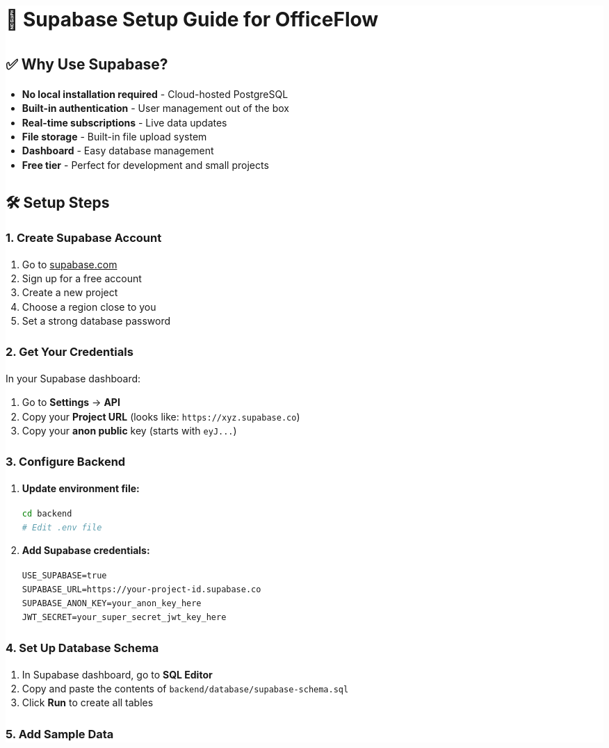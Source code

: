 # 🚀 Supabase Setup Guide for OfficeFlow

## ✅ Why Use Supabase?

- **No local installation required** - Cloud-hosted PostgreSQL
- **Built-in authentication** - User management out of the box
- **Real-time subscriptions** - Live data updates
- **File storage** - Built-in file upload system
- **Dashboard** - Easy database management
- **Free tier** - Perfect for development and small projects

## 🛠️ Setup Steps

### 1. Create Supabase Account

1. Go to [supabase.com](https://supabase.com)
2. Sign up for a free account
3. Create a new project
4. Choose a region close to you
5. Set a strong database password

### 2. Get Your Credentials

In your Supabase dashboard:

1. Go to **Settings** → **API**
2. Copy your **Project URL** (looks like: `https://xyz.supabase.co`)
3. Copy your **anon public** key (starts with `eyJ...`)

### 3. Configure Backend

1. **Update environment file:**
   ```bash
   cd backend
   # Edit .env file
   ```

2. **Add Supabase credentials:**
   ```env
   USE_SUPABASE=true
   SUPABASE_URL=https://your-project-id.supabase.co
   SUPABASE_ANON_KEY=your_anon_key_here
   JWT_SECRET=your_super_secret_jwt_key_here
   ```

### 4. Set Up Database Schema

1. In Supabase dashboard, go to **SQL Editor**
2. Copy and paste the contents of `backend/database/supabase-schema.sql`
3. Click **Run** to create all tables

### 5. Add Sample Data
